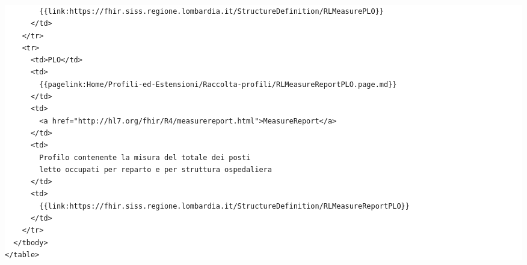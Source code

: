             {{link:https://fhir.siss.regione.lombardia.it/StructureDefinition/RLMeasurePLO}}
          </td>
        </tr>
        <tr>
          <td>PLO</td>
          <td>
            {{pagelink:Home/Profili-ed-Estensioni/Raccolta-profili/RLMeasureReportPLO.page.md}}
          </td>
          <td>
            <a href="http://hl7.org/fhir/R4/measurereport.html">MeasureReport</a>
          </td>
          <td>
            Profilo contenente la misura del totale dei posti
            letto occupati per reparto e per struttura ospedaliera
          </td>
          <td>
            {{link:https://fhir.siss.regione.lombardia.it/StructureDefinition/RLMeasureReportPLO}}
          </td>
        </tr>
      </tbody>
    </table>
  </body>
</html>
